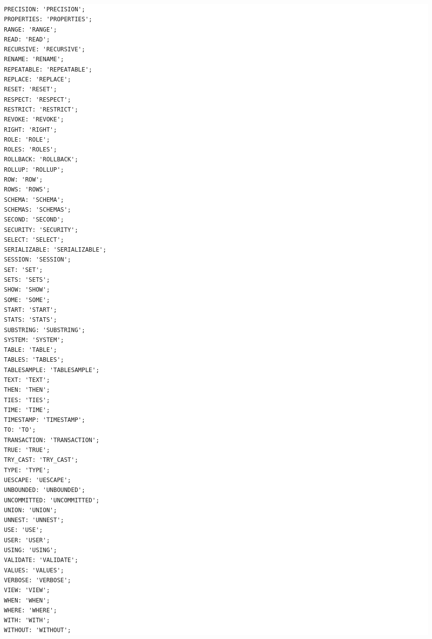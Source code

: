```
PRECISION: 'PRECISION';
PROPERTIES: 'PROPERTIES';
RANGE: 'RANGE';
READ: 'READ';
RECURSIVE: 'RECURSIVE';
RENAME: 'RENAME';
REPEATABLE: 'REPEATABLE';
REPLACE: 'REPLACE';
RESET: 'RESET';
RESPECT: 'RESPECT';
RESTRICT: 'RESTRICT';
REVOKE: 'REVOKE';
RIGHT: 'RIGHT';
ROLE: 'ROLE';
ROLES: 'ROLES';
ROLLBACK: 'ROLLBACK';
ROLLUP: 'ROLLUP';
ROW: 'ROW';
ROWS: 'ROWS';
SCHEMA: 'SCHEMA';
SCHEMAS: 'SCHEMAS';
SECOND: 'SECOND';
SECURITY: 'SECURITY';
SELECT: 'SELECT';
SERIALIZABLE: 'SERIALIZABLE';
SESSION: 'SESSION';
SET: 'SET';
SETS: 'SETS';
SHOW: 'SHOW';
SOME: 'SOME';
START: 'START';
STATS: 'STATS';
SUBSTRING: 'SUBSTRING';
SYSTEM: 'SYSTEM';
TABLE: 'TABLE';
TABLES: 'TABLES';
TABLESAMPLE: 'TABLESAMPLE';
TEXT: 'TEXT';
THEN: 'THEN';
TIES: 'TIES';
TIME: 'TIME';
TIMESTAMP: 'TIMESTAMP';
TO: 'TO';
TRANSACTION: 'TRANSACTION';
TRUE: 'TRUE';
TRY_CAST: 'TRY_CAST';
TYPE: 'TYPE';
UESCAPE: 'UESCAPE';
UNBOUNDED: 'UNBOUNDED';
UNCOMMITTED: 'UNCOMMITTED';
UNION: 'UNION';
UNNEST: 'UNNEST';
USE: 'USE';
USER: 'USER';
USING: 'USING';
VALIDATE: 'VALIDATE';
VALUES: 'VALUES';
VERBOSE: 'VERBOSE';
VIEW: 'VIEW';
WHEN: 'WHEN';
WHERE: 'WHERE';
WITH: 'WITH';
WITHOUT: 'WITHOUT';
```